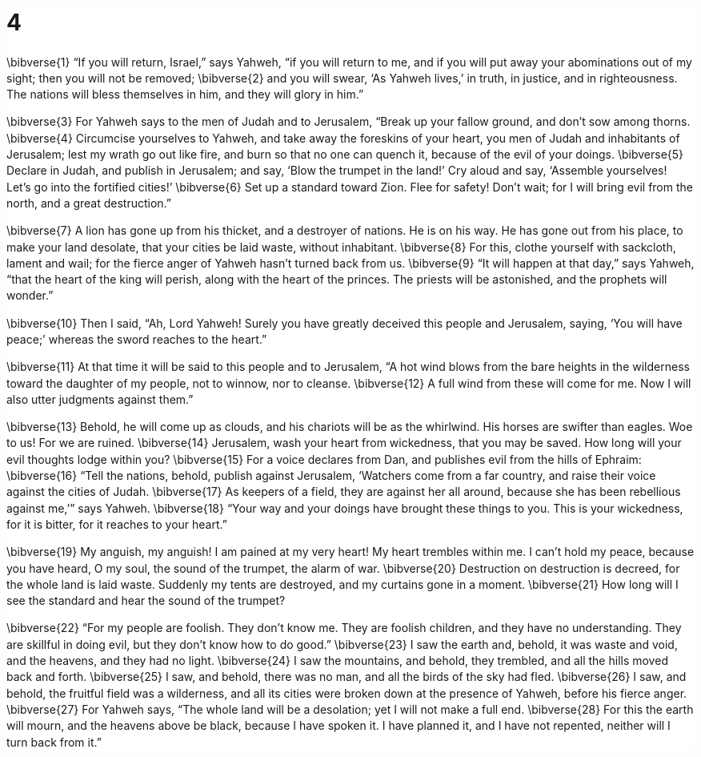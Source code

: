 # 4 
\bibverse{1} “If you will return, Israel,” says Yahweh, “if you will return to me, and if you will put away your abominations out of my sight; then you will not be removed; \bibverse{2} and you will swear, ‘As Yahweh lives,’ in truth, in justice, and in righteousness. The nations will bless themselves in him, and they will glory in him.” 

\bibverse{3} For Yahweh says to the men of Judah and to Jerusalem, “Break up your fallow ground, and don’t sow among thorns. \bibverse{4} Circumcise yourselves to Yahweh, and take away the foreskins of your heart, you men of Judah and inhabitants of Jerusalem; lest my wrath go out like fire, and burn so that no one can quench it, because of the evil of your doings. \bibverse{5} Declare in Judah, and publish in Jerusalem; and say, ‘Blow the trumpet in the land!’ Cry aloud and say, ‘Assemble yourselves! Let’s go into the fortified cities!’ \bibverse{6} Set up a standard toward Zion. Flee for safety! Don’t wait; for I will bring evil from the north, and a great destruction.” 

\bibverse{7} A lion has gone up from his thicket, and a destroyer of nations. He is on his way. He has gone out from his place, to make your land desolate, that your cities be laid waste, without inhabitant. \bibverse{8} For this, clothe yourself with sackcloth, lament and wail; for the fierce anger of Yahweh hasn’t turned back from us. \bibverse{9} “It will happen at that day,” says Yahweh, “that the heart of the king will perish, along with the heart of the princes. The priests will be astonished, and the prophets will wonder.” 

\bibverse{10} Then I said, “Ah, Lord Yahweh! Surely you have greatly deceived this people and Jerusalem, saying, ‘You will have peace;’ whereas the sword reaches to the heart.” 

\bibverse{11} At that time it will be said to this people and to Jerusalem, “A hot wind blows from the bare heights in the wilderness toward the daughter of my people, not to winnow, nor to cleanse. \bibverse{12} A full wind from these will come for me. Now I will also utter judgments against them.” 

\bibverse{13} Behold, he will come up as clouds, and his chariots will be as the whirlwind. His horses are swifter than eagles. Woe to us! For we are ruined. \bibverse{14} Jerusalem, wash your heart from wickedness, that you may be saved. How long will your evil thoughts lodge within you? \bibverse{15} For a voice declares from Dan, and publishes evil from the hills of Ephraim: \bibverse{16} “Tell the nations, behold, publish against Jerusalem, ‘Watchers come from a far country, and raise their voice against the cities of Judah. \bibverse{17} As keepers of a field, they are against her all around, because she has been rebellious against me,’” says Yahweh. \bibverse{18} “Your way and your doings have brought these things to you. This is your wickedness, for it is bitter, for it reaches to your heart.” 

\bibverse{19} My anguish, my anguish! I am pained at my very heart! My heart trembles within me. I can’t hold my peace, because you have heard, O my soul, the sound of the trumpet, the alarm of war. \bibverse{20} Destruction on destruction is decreed, for the whole land is laid waste. Suddenly my tents are destroyed, and my curtains gone in a moment. \bibverse{21} How long will I see the standard and hear the sound of the trumpet? 

\bibverse{22} “For my people are foolish. They don’t know me. They are foolish children, and they have no understanding. They are skillful in doing evil, but they don’t know how to do good.” \bibverse{23} I saw the earth and, behold, it was waste and void, and the heavens, and they had no light. \bibverse{24} I saw the mountains, and behold, they trembled, and all the hills moved back and forth. \bibverse{25} I saw, and behold, there was no man, and all the birds of the sky had fled. \bibverse{26} I saw, and behold, the fruitful field was a wilderness, and all its cities were broken down at the presence of Yahweh, before his fierce anger. \bibverse{27} For Yahweh says, “The whole land will be a desolation; yet I will not make a full end. \bibverse{28} For this the earth will mourn, and the heavens above be black, because I have spoken it. I have planned it, and I have not repented, neither will I turn back from it.” 
